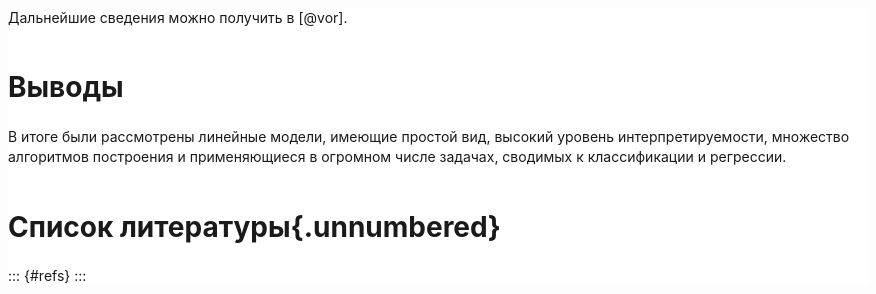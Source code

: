 Дальнейшие сведения можно получить в [@vor].

# Выводы

В итоге были рассмотрены линейные модели, имеющие простой вид, высокий уровень интерпретируемости, множество алгоритмов построения и применяющиеся в огромном числе задачах, сводимых к классификации и регрессии.

# Список литературы{.unnumbered}

::: {#refs}
:::
